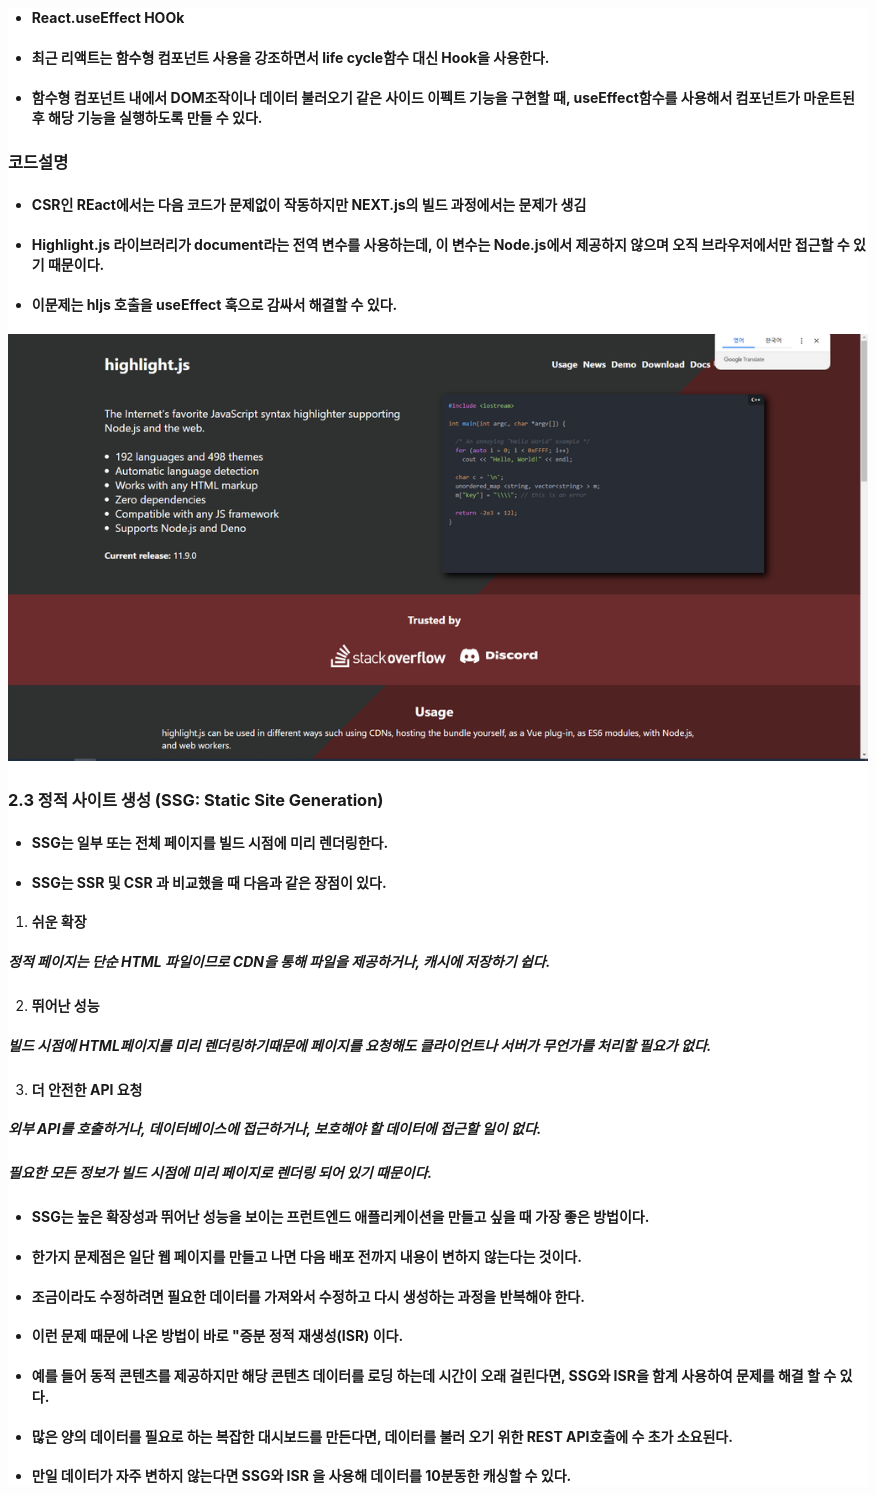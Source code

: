  * #### React.useEffect HOOk
 * #### 최근 리액트는 함수형 컴포넌트 사용을 강조하면서 life cycle함수 대신 Hook을 사용한다.
 * #### 함수형 컴포넌트 내에서 DOM조작이나 데이터 불러오기 같은 사이드 이펙트 기능을 구현할 때, useEffect함수를 사용해서 컴포넌트가 마운트된 후 해당 기능을 실행하도록 만들 수 있다.

 ### 코드설명 
 * #### CSR인 REact에서는 다음 코드가 문제없이 작동하지만 NEXT.js의 빌드 과정에서는 문제가 생김
 * #### Highlight.js 라이브러리가 document라는 전역 변수를 사용하는데, 이 변수는 Node.js에서 제공하지 않으며 오직 브라우저에서만 접근할 수 있기 때문이다.
 * #### 이문제는 hljs 호출을 useEffect 훅으로 감싸서 해결할 수 있다.
 ![Alt text](image-7.png)

### 2.3 정적 사이트 생성 (SSG: Static Site Generation)
* #### SSG는 일부 또는 전체 페이지를 빌드 시점에 미리 렌더링한다.
* #### SSG는 SSR 및 CSR 과 비교했을 때 다음과 같은 장점이 있다.
1. #### 쉬운 확장
##### 정적 페이지는 단순 HTML 파일이므로 CDN을 통해 파일을 제공하거나, 캐시에 저장하기 쉽다.
2. #### 뛰어난 성능
##### 빌드 시점에 HTML페이지를 미리 렌더링하기때문에 페이지를 요청해도 클라이언트나 서버가 무언가를 처리할 필요가 없다.
3. #### 더 안전한 API 요청
##### 외부 API를 호출하거나, 데이터베이스에 접근하거나, 보호해야 할 데이터에 접근할 일이 없다. 
##### 필요한 모든 정보가 빌드 시점에 미리 페이지로 렌더링 되어 있기 때문이다.

* #### SSG는 높은 확장성과 뛰어난 성능을 보이는 프런트엔드 애플리케이션을 만들고 싶을 때 가장 좋은 방법이다.
* #### 한가지 문제점은 일단 웹 페이지를 만들고 나면 다음 배포 전까지 내용이 변하지 않는다는 것이다.
* #### 조금이라도 수정하려면 필요한 데이터를 가져와서 수정하고 다시 생성하는 과정을 반복해야 한다.
* #### 이런 문제 때문에 나온 방법이 바로 "증분 정적 재생성(ISR) 이다. 
* #### 예를 들어 동적 콘텐츠를 제공하지만 해당 콘텐츠 데이터를 로딩 하는데 시간이 오래 걸린다면, SSG와 ISR을 함계 사용하여 문제를 해결 할 수 있다.
* #### 많은 양의 데이터를 필요로 하는 복잡한 대시보드를 만든다면, 데이터를 불러 오기 위한 REST API호출에 수 초가 소요된다.
* #### 만일 데이터가 자주 변하지 않는다면 SSG와 ISR 을 사용해 데이터를 10분동한 캐싱할 수 있다.
